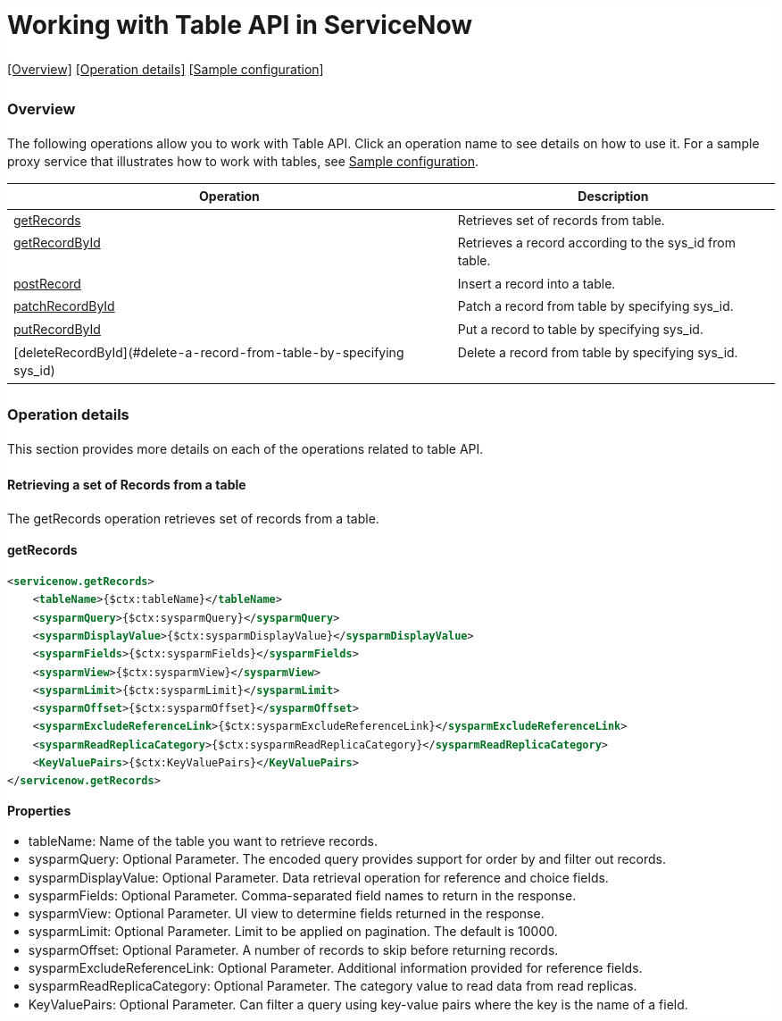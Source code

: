 # Working with Table API in ServiceNow

[[Overview]](#overview)  [[Operation details]](#operation-details)  [[Sample configuration]](#sample-configuration)

### Overview 

The following operations allow you to work with Table API. Click an operation name to see details on how to use it.
For a sample proxy service that illustrates how to work with tables, see [Sample configuration](#sample-configuration).

| Operation        | Description |
| ------------- |-------------|
| [getRecords](#retrieving-a-set-of-records-from-a-table)    | Retrieves set of records from table. |
| [getRecordById](#retrieves-a-record-according-to-the-sys_id-from-a-table)      | Retrieves a record according to the sys_id from table.|
| [postRecord](#insert-a-record-into-a-table)      |  Insert a record into a table.|
| [patchRecordById](#patch-a-record-from-table-by-specifying-sys_id-from-a-table)    | Patch a record from table by specifying sys_id. |
| [putRecordById](#put-a-record-from-table-by-specifying-sys_id-from-a-table)      | Put a record to table by specifying sys_id. |
| [deleteRecordById](#delete-a-record-from-table-by-specifying sys_id)   | Delete a record from table by specifying sys_id.|

### Operation details

This section provides more details on each of the operations related to  table API.

#### Retrieving a set of Records from a table
The getRecords operation retrieves set of records from a table.

**getRecords**
```xml
<servicenow.getRecords>
    <tableName>{$ctx:tableName}</tableName>
    <sysparmQuery>{$ctx:sysparmQuery}</sysparmQuery>
    <sysparmDisplayValue>{$ctx:sysparmDisplayValue}</sysparmDisplayValue>
    <sysparmFields>{$ctx:sysparmFields}</sysparmFields>
    <sysparmView>{$ctx:sysparmView}</sysparmView>
    <sysparmLimit>{$ctx:sysparmLimit}</sysparmLimit>
    <sysparmOffset>{$ctx:sysparmOffset}</sysparmOffset>
    <sysparmExcludeReferenceLink>{$ctx:sysparmExcludeReferenceLink}</sysparmExcludeReferenceLink>
    <sysparmReadReplicaCategory>{$ctx:sysparmReadReplicaCategory}</sysparmReadReplicaCategory>
    <KeyValuePairs>{$ctx:KeyValuePairs}</KeyValuePairs>
</servicenow.getRecords>
```
**Properties**
* tableName:  Name of the table you want to retrieve records.
* sysparmQuery: Optional Parameter. The encoded query provides support for order by and filter out records.
* sysparmDisplayValue: Optional Parameter. Data retrieval operation for reference and choice fields.
* sysparmFields: Optional Parameter. Comma-separated field names to return in the response.
* sysparmView: Optional Parameter. UI view to determine fields returned in the response.
* sysparmLimit: Optional Parameter. Limit to be applied on pagination. The default is 10000.  
* sysparmOffset: Optional Parameter. A number of records to skip before returning records.
* sysparmExcludeReferenceLink: Optional Parameter. Additional information provided for reference fields.
* sysparmReadReplicaCategory: Optional Parameter. The category value to read data from read replicas.
* KeyValuePairs: Optional Parameter. Can filter a query using key-value pairs where the key is the name of a field.  
